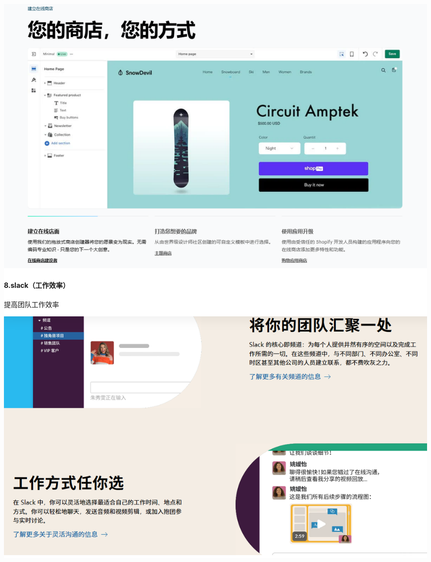 ![image-20230330133028740](chatgpt%E5%BC%80%E5%8F%91%E6%8F%92%E4%BB%B6.assets/image-20230330133028740.png)

#### 8.slack（工作效率）

提高团队工作效率

![image-20230330132754514](chatgpt%E5%BC%80%E5%8F%91%E6%8F%92%E4%BB%B6.assets/image-20230330132754514.png)
